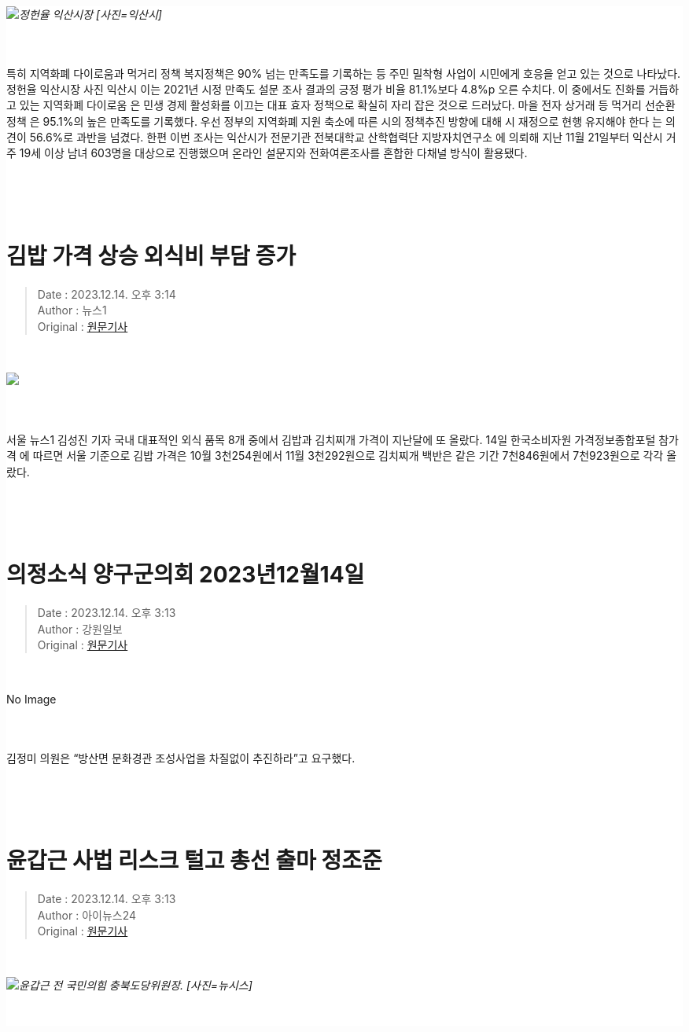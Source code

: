 <img src="https://imgnews.pstatic.net/image/031/2023/12/14/0000796684_001_20231214151306451.jpg?type=w647" id="img1"></img><em class="img_desc">정헌율 익산시장  [사진=익산시]</em>  
<br/><br/>  
  
특히 지역화폐 다이로움과 먹거리 정책 복지정책은 90% 넘는 만족도를 기록하는 등 주민 밀착형 사업이 시민에게 호응을 얻고 있는 것으로 나타났다.
정헌율 익산시장 사진 익산시 이는 2021년 시정 만족도 설문 조사 결과의 긍정 평가 비율 81.1%보다 4.8%p 오른 수치다.
이 중에서도 진화를 거듭하고 있는 지역화폐 다이로움 은 민생 경제 활성화를 이끄는 대표 효자 정책으로 확실히 자리 잡은 것으로 드러났다.
마을 전자 상거래 등 먹거리 선순환 정책 은 95.1%의 높은 만족도를 기록했다.
우선 정부의 지역화폐 지원 축소에 따른 시의 정책추진 방향에 대해 시 재정으로 현행 유지해야 한다 는 의견이 56.6%로 과반을 넘겼다.
한편 이번 조사는 익산시가 전문기관 전북대학교 산학협력단 지방자치연구소 에 의뢰해 지난 11월 21일부터 익산시 거주 19세 이상 남녀 603명을 대상으로 진행했으며 온라인 설문지와 전화여론조사를 혼합한 다채널 방식이 활용됐다.  
<br/><br/><br/>  

  
# 김밥 가격 상승 외식비 부담 증가  
  
> Date : 2023.12.14. 오후 3:14  
> Author : 뉴스1  
> Original : [원문기사](https://n.news.naver.com/mnews/article/421/0007235241?sid=102)  
<br/>  
  
<img src="https://imgnews.pstatic.net/image/421/2023/12/14/0007235241_001_20231214151407182.jpg?type=w647" id="img1"></img>  
<br/><br/>  
  
서울 뉴스1 김성진 기자 국내 대표적인 외식 품목 8개 중에서 김밥과 김치찌개 가격이 지난달에 또 올랐다. 14일 한국소비자원 가격정보종합포털 참가격 에 따르면 서울 기준으로 김밥 가격은 10월 3천254원에서 11월 3천292원으로 김치찌개 백반은 같은 기간 7천846원에서 7천923원으로 각각 올랐다.  
<br/><br/><br/>  

  
# 의정소식 양구군의회 2023년12월14일  
  
> Date : 2023.12.14. 오후 3:13  
> Author : 강원일보  
> Original : [원문기사](https://n.news.naver.com/mnews/article/087/0001013685?sid=102)  
<br/>  
  
No Image  
<br/><br/>  
  
김정미 의원은 “방산면 문화경관 조성사업을 차질없이 추진하라”고 요구했다.  
<br/><br/><br/>  

  
# 윤갑근 사법 리스크 털고 총선 출마 정조준  
  
> Date : 2023.12.14. 오후 3:13  
> Author : 아이뉴스24  
> Original : [원문기사](https://n.news.naver.com/mnews/article/031/0000796682?sid=102)  
<br/>  
  
<img src="https://imgnews.pstatic.net/image/031/2023/12/14/0000796682_001_20231214151301063.jpg?type=w647" id="img1"></img><em class="img_desc">윤갑근 전 국민의힘 충북도당위원장. [사진=뉴시스]</em>  
<br/><br/>  
  